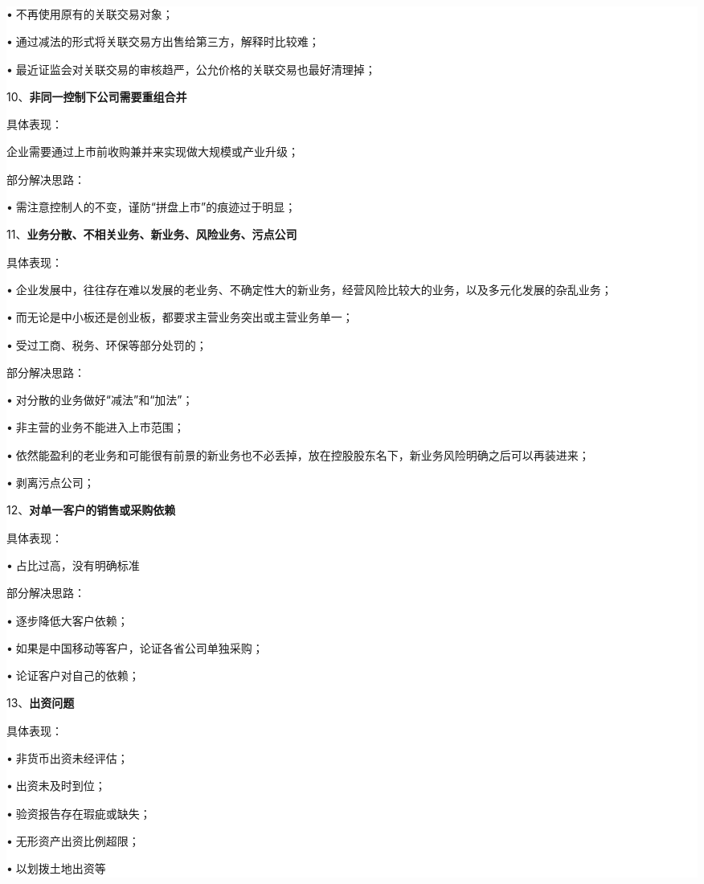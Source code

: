 • 不再使用原有的关联交易对象；

• 通过减法的形式将关联交易方出售给第三方，解释时比较难；

• 最近证监会对关联交易的审核趋严，公允价格的关联交易也最好清理掉；

10、**非同一控制下公司需要重组合并**

具体表现：

企业需要通过上市前收购兼并来实现做大规模或产业升级；

部分解决思路：

• 需注意控制人的不变，谨防“拼盘上市”的痕迹过于明显；

11、**业务分散、不相关业务、新业务、风险业务、污点公司**

具体表现：

• 企业发展中，往往存在难以发展的老业务、不确定性大的新业务，经营风险比较大的业务，以及多元化发展的杂乱业务；

• 而无论是中小板还是创业板，都要求主营业务突出或主营业务单一；

• 受过工商、税务、环保等部分处罚的；

  

部分解决思路：

• 对分散的业务做好“减法”和“加法”；

• 非主营的业务不能进入上市范围；

• 依然能盈利的老业务和可能很有前景的新业务也不必丢掉，放在控股股东名下，新业务风险明确之后可以再装进来；

• 剥离污点公司；

12、**对单一客户的销售或采购依赖**

具体表现：

• 占比过高，没有明确标准

部分解决思路：

• 逐步降低大客户依赖；

• 如果是中国移动等客户，论证各省公司单独采购；

• 论证客户对自己的依赖；

13、**出资问题**

具体表现：

• 非货币出资未经评估；

• 出资未及时到位；

• 验资报告存在瑕疵或缺失；

• 无形资产出资比例超限；

• 以划拨土地出资等
